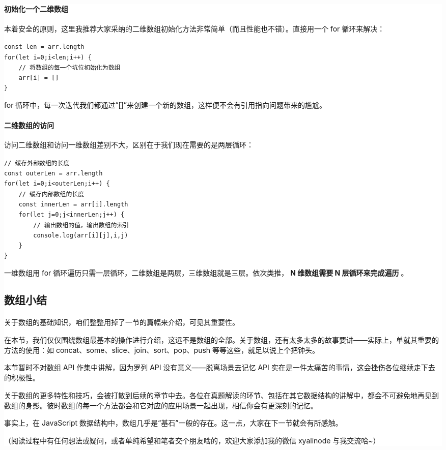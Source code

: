 #### 初始化一个二维数组

本着安全的原则，这里我推荐大家采纳的二维数组初始化方法非常简单（而且性能也不错）。直接用一个 for 循环来解决：

    const len = arr.length
    for(let i=0;i<len;i++) {
        // 将数组的每一个坑位初始化为数组
        arr[i] = []
    }

for 循环中，每一次迭代我们都通过“[]”来创建一个新的数组，这样便不会有引用指向问题带来的尴尬。

#### 二维数组的访问

访问二维数组和访问一维数组差别不大，区别在于我们现在需要的是两层循环：

    // 缓存外部数组的长度
    const outerLen = arr.length
    for(let i=0;i<outerLen;i++) {
        // 缓存内部数组的长度
        const innerLen = arr[i].length
        for(let j=0;j<innerLen;j++) {
            // 输出数组的值，输出数组的索引
            console.log(arr[i][j],i,j)
        }
    }

一维数组用 for 循环遍历只需一层循环，二维数组是两层，三维数组就是三层。依次类推， **N 维数组需要 N 层循环来完成遍历** 。

## 数组小结

关于数组的基础知识，咱们整整用掉了一节的篇幅来介绍，可见其重要性。

在本节，我们仅仅围绕数组最基本的操作进行介绍，这远不是数组的全部。关于数组，还有太多太多的故事要讲——实际上，单就其重要的方法的使用：如 concat、some、slice、join、sort、pop、push
等等这些，就足以说上个把钟头。

本节暂时不对数组 API 作集中讲解，因为罗列 API 没有意义——脱离场景去记忆 API 实在是一件太痛苦的事情，这会挫伤各位继续走下去的积极性。

关于数组的更多特性和技巧，会被打散到后续的章节中去。各位在真题解读的环节、包括在其它数据结构的讲解中，都会不可避免地再见到数组的身影。彼时数组的每一个方法都会和它对应的应用场景一起出现，相信你会有更深刻的记忆。

事实上，在 JavaScript 数据结构中，数组几乎是“基石”一般的存在。这一点，大家在下一节就会有所感触。

（阅读过程中有任何想法或疑问，或者单纯希望和笔者交个朋友啥的，欢迎大家添加我的微信 xyalinode 与我交流哈~）
